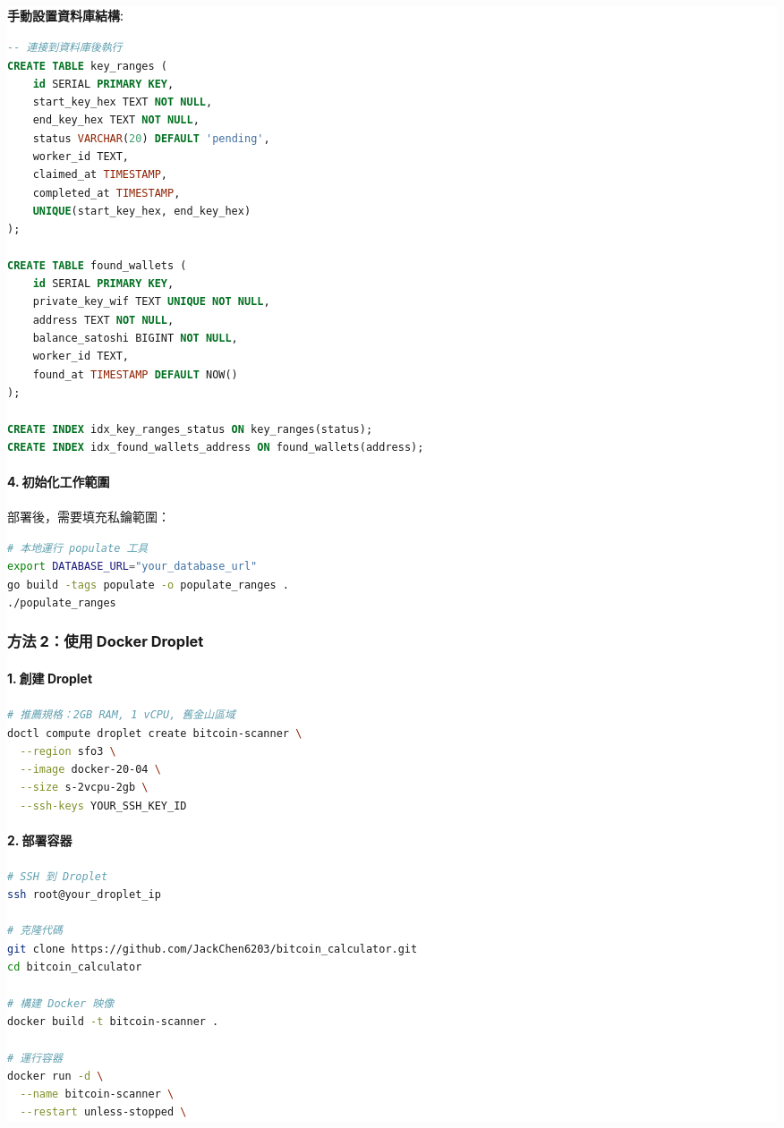 **手動設置資料庫結構**:
```sql
-- 連接到資料庫後執行
CREATE TABLE key_ranges (
    id SERIAL PRIMARY KEY,
    start_key_hex TEXT NOT NULL,
    end_key_hex TEXT NOT NULL,
    status VARCHAR(20) DEFAULT 'pending',
    worker_id TEXT,
    claimed_at TIMESTAMP,
    completed_at TIMESTAMP,
    UNIQUE(start_key_hex, end_key_hex)
);

CREATE TABLE found_wallets (
    id SERIAL PRIMARY KEY,
    private_key_wif TEXT UNIQUE NOT NULL,
    address TEXT NOT NULL,
    balance_satoshi BIGINT NOT NULL,
    worker_id TEXT,
    found_at TIMESTAMP DEFAULT NOW()
);

CREATE INDEX idx_key_ranges_status ON key_ranges(status);
CREATE INDEX idx_found_wallets_address ON found_wallets(address);
```

#### 4. 初始化工作範圍

部署後，需要填充私鑰範圍：

```bash
# 本地運行 populate 工具
export DATABASE_URL="your_database_url"
go build -tags populate -o populate_ranges .
./populate_ranges
```

### 方法 2：使用 Docker Droplet

#### 1. 創建 Droplet
```bash
# 推薦規格：2GB RAM, 1 vCPU, 舊金山區域
doctl compute droplet create bitcoin-scanner \
  --region sfo3 \
  --image docker-20-04 \
  --size s-2vcpu-2gb \
  --ssh-keys YOUR_SSH_KEY_ID
```

#### 2. 部署容器
```bash
# SSH 到 Droplet
ssh root@your_droplet_ip

# 克隆代碼
git clone https://github.com/JackChen6203/bitcoin_calculator.git
cd bitcoin_calculator

# 構建 Docker 映像
docker build -t bitcoin-scanner .

# 運行容器
docker run -d \
  --name bitcoin-scanner \
  --restart unless-stopped \
```
